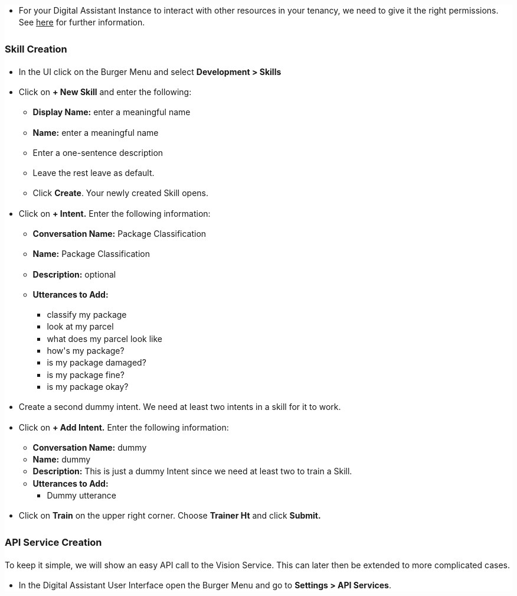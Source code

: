 - For your Digital Assistant Instance to interact with other resources
  in your tenancy, we need to give it the right permissions. See
  [here](https://docs.oracle.com/en-us/iaas/digital-assistant/doc/users-groups-and-policies1.html)
  for further information.

### Skill Creation

- In the UI click on the Burger Menu and select **Development > Skills**

- Click on **+ New Skill** and enter the following:

    - **Display Name:** enter a meaningful name

    - **Name:** enter a meaningful name

    - Enter a one-sentence description

    - Leave the rest leave as default.

    - Click **Create**. Your newly created Skill opens.

- Click on **+ Intent.** Enter the following information:

    - **Conversation Name:** Package Classification

    - **Name:** Package Classification

    - **Description:** optional

    - **Utterances to Add:**
        - classify my package
        - look at my parcel
        - what does my parcel look like
        - how's my package?
        - is my package damaged?
        - is my package fine?
        - is my package okay?

- Create a second dummy intent. We need at least two intents in a skill
  for it to work.

- Click on **+ Add Intent.** Enter the following information:

  - **Conversation Name:** dummy
  - **Name:** dummy
  - **Description:** This is just a dummy Intent since we need at least
    two to train a Skill.
  - **Utterances to Add:**
      - Dummy utterance

- Click on **Train** on the upper right corner. Choose **Trainer Ht**
  and click **Submit.**

### API Service Creation

To keep it simple, we will show an easy API call to the Vision Service.
This can later then be extended to more complicated cases.

- In the Digital Assistant User Interface open the Burger Menu and go to
  **Settings > API Services**.

